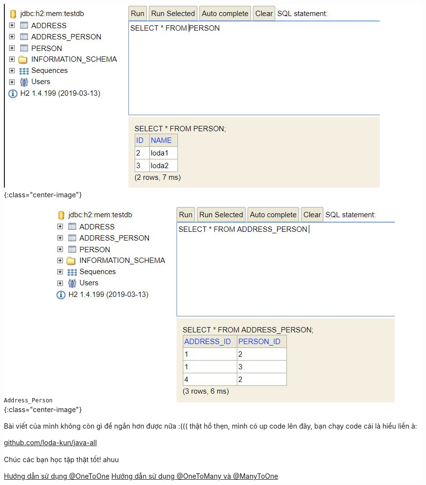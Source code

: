 ![one-to-many](/assets/images/loda1554524778629/6.jpg){:class="center-image"}

`Address_Person`
![one-to-many](/assets/images/loda1554524778629/7.jpg){:class="center-image"}


Bài viết của mình không còn gì để ngắn hơn được nữa :((( thật hổ thẹn, mình có up code lên đây, bạn chạy code cái là hiểu liền à:

 [github.com/loda-kun/java-all](github.com/loda-kun/java-all)

Chúc các bạn học tập thật tốt! ahuu

[Hướng dẫn sử dụng @OneToOne][link-onetoone]
[Hướng dẫn sử dụng @OneToMany và @ManyToOne][link-onetomany]


[link-hibernate]: https://loda.me/Huong-dan-su-dung-Lombok-giup-code-Java-nhanh-hon-69/
[link-lombok]: https://loda.me/Huong-dan-su-dung-Lombok-giup-code-Java-nhanh-hon-69/
[link-onetoone]: https://loda.me/Huong-dan-su-dung-@OneToOne-Relationship/
[link-onetomany]: https://loda.me/Huong-dan-@OneToMany-va-@ManyToOne/